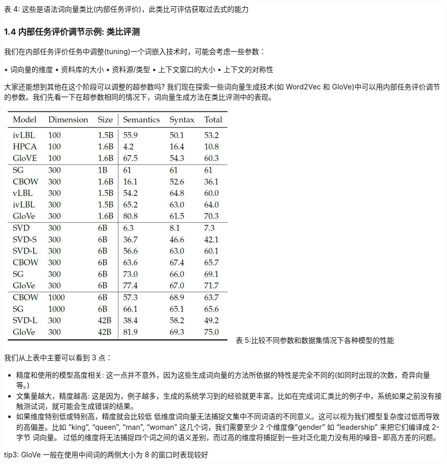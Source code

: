 表 4: 这些是语法词向量类比(内部任务评价)，此类比可评估获取过去式的能力

### 1.4 内部任务评价调节示例: 类比评测

我们在内部任务评价任务中调整(tuning)一个词嵌入技术时，可能会考虑一些参数：

• 词向量的维度
• 资料库的大小
• 资料源/类型
• 上下文窗口的大小
• 上下文的对称性

大家还能想到其他在这个阶段可以调整的超参数吗?
我们现在探索一些词向量生成技术(如 Word2Vec 和 GloVe)中可以用内部任务评价调节的参数。我们先看一下在超参数相同的情况下，词向量生成方法在类比评测中的表现。

![](img/eac5c3d9fceb407be68113e818efa1f8.jpg)
表 5:比较不同参数和数据集情况下各种模型的性能

我们从上表中主要可以看到 3 点：

*   精度和使用的模型高度相关:
    这一点并不意外，因为这些生成词向量的方法所依据的特性是完全不同的(如同时出现的次数，奇异向量等。)
*   文集量越大，精度越高:
    这是因为，例子越多，生成的系统学习到的经验就更丰富。比如在完成词汇类比的例子中，系统如果之前没有接触测试词，就可能会生成错误的结果。
*   如果维度特别低或特别高，精度就会比较低
    低维度词向量无法捕捉文集中不同词语的不同意义。这可以视为我们模型复杂度过低而导致的高偏差。比如 “king”, “queen”, “man”, “woman” 这几个词，我们需要至少 2 个维度像”gender” 如 “leadership” 来把它们编译成 2-字节 词向量。 过低的维度将无法捕捉四个词之间的语义差别，而过高的维度将捕捉到一些对泛化能力没有用的噪音– 即高方差的问题。

tip3: GloVe 一般在使用中间词的两侧大小为 8 的窗口时表现较好